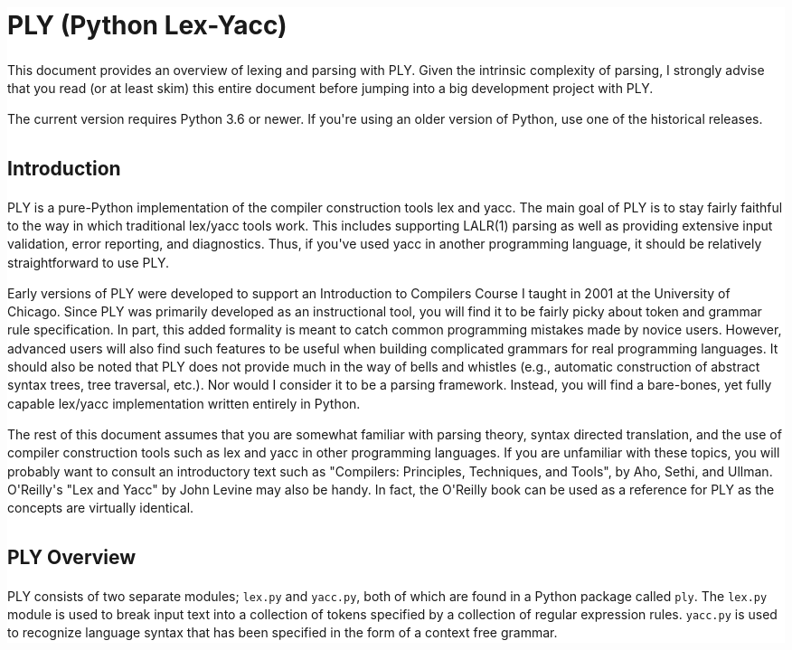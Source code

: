 # PLY (Python Lex-Yacc)

This document provides an overview of lexing and parsing with PLY. Given
the intrinsic complexity of parsing, I strongly advise that you read (or
at least skim) this entire document before jumping into a big
development project with PLY.

The current version requires Python 3.6 or newer. If you\'re using an
older version of Python, use one of the historical releases.

## Introduction

PLY is a pure-Python implementation of the compiler construction tools
lex and yacc. The main goal of PLY is to stay fairly faithful to the way
in which traditional lex/yacc tools work. This includes supporting
LALR(1) parsing as well as providing extensive input validation, error
reporting, and diagnostics. Thus, if you\'ve used yacc in another
programming language, it should be relatively straightforward to use
PLY.

Early versions of PLY were developed to support an Introduction to
Compilers Course I taught in 2001 at the University of Chicago. Since
PLY was primarily developed as an instructional tool, you will find it
to be fairly picky about token and grammar rule specification. In part,
this added formality is meant to catch common programming mistakes made
by novice users. However, advanced users will also find such features to
be useful when building complicated grammars for real programming
languages. It should also be noted that PLY does not provide much in the
way of bells and whistles (e.g., automatic construction of abstract
syntax trees, tree traversal, etc.). Nor would I consider it to be a
parsing framework. Instead, you will find a bare-bones, yet fully
capable lex/yacc implementation written entirely in Python.

The rest of this document assumes that you are somewhat familiar with
parsing theory, syntax directed translation, and the use of compiler
construction tools such as lex and yacc in other programming languages.
If you are unfamiliar with these topics, you will probably want to
consult an introductory text such as \"Compilers: Principles,
Techniques, and Tools\", by Aho, Sethi, and Ullman. O\'Reilly\'s \"Lex
and Yacc\" by John Levine may also be handy. In fact, the O\'Reilly book
can be used as a reference for PLY as the concepts are virtually
identical.

## PLY Overview

PLY consists of two separate modules; `lex.py` and `yacc.py`, both of
which are found in a Python package called `ply`. The `lex.py` module is
used to break input text into a collection of tokens specified by a
collection of regular expression rules. `yacc.py` is used to recognize
language syntax that has been specified in the form of a context free
grammar.
